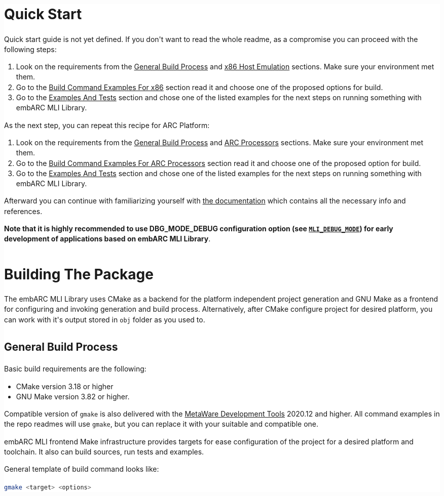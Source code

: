 # Quick Start

Quick start guide is not yet defined. If you don't want to read the whole readme, as a compromise you can proceed with the following steps:

1. Look on the requirements from the [General Build Process](#general-build-process) and [x86 Host Emulation](#x86-host-emulation) sections. Make sure your environment met them.
2. Go to the [Build Command Examples For x86](#build-command-examples-for-x86) section read it and choose one of the proposed options for build. 
3. Go to the [Examples And Tests](#examples-and-tests) section and chose one of the listed examples for the next steps on running something with embARC MLI Library.

As the next step, you can repeat this recipe for ARC Platform:

1. Look on the requirements from the [General Build Process](#general-build-process) and [ARC Processors](#arc-processors) sections. Make sure your environment met them.
2. Go to the [Build Command Examples For ARC Processors](#build-command-examples-for-arc-processors) section read it and choose one of the proposed option for build. 
3. Go to the [Examples And Tests](#examples-and-tests) section and chose one of the listed examples for the next steps on running something with embARC MLI Library.

Afterward you can continue with familiarizing yourself with [the documentation](#table-of-content) which contains all the necessary info and references. 

**Note that it is highly recommended to use DBG_MODE_DEBUG configuration option (see [`MLI_DEBUG_MODE`](#mli_debug_mode)) for early development of applications based on embARC MLI Library**.

# Building The Package

The embARC MLI Library uses CMake as a backend for the platform independent project generation and GNU Make as a frontend for configuring and invoking generation and build process. Alternatively, after CMake configure project for desired platform, you can work with it's output stored in `obj` folder as you used to. 





## General Build Process

Basic build requirements are the following:
 - CMake version 3.18 or higher
 - GNU Make version 3.82 or higher. 

Compatible version of `gmake` is also delivered with the [MetaWare Development Tools](https://www.synopsys.com/dw/ipdir.php?ds=sw_metaware) 2020.12 and higher. All command examples in the repo readmes will use `gmake`, but you can replace it with your suitable and compatible one.

embARC MLI frontend Make infrastructure provides targets for ease configuration of the project for a desired platform and toolchain. It also can build sources, run tests and examples.

General template of build command looks like:

```bash
gmake <target> <options> 
```
